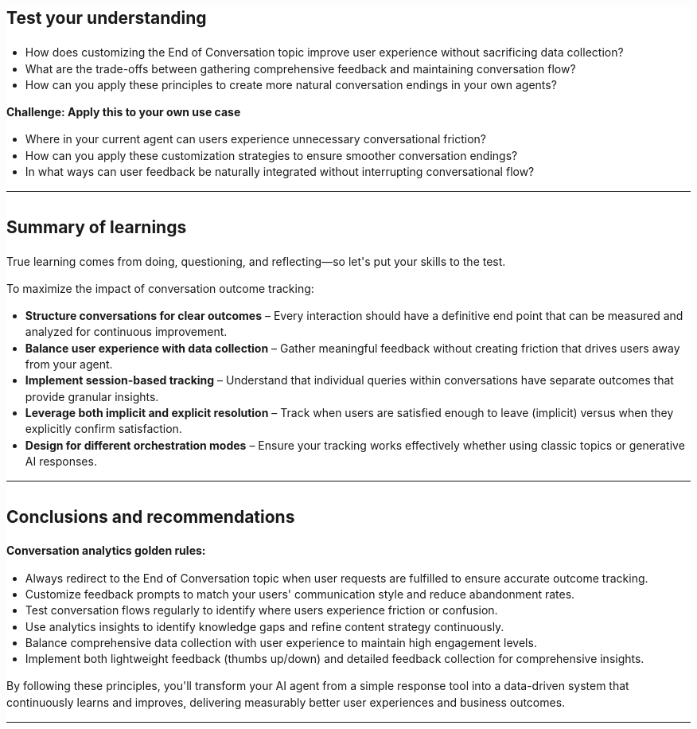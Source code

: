 
## Test your understanding

* How does customizing the End of Conversation topic improve user experience without sacrificing data collection?
* What are the trade-offs between gathering comprehensive feedback and maintaining conversation flow?
* How can you apply these principles to create more natural conversation endings in your own agents?

**Challenge: Apply this to your own use case**

* Where in your current agent can users experience unnecessary conversational friction?
* How can you apply these customization strategies to ensure smoother conversation endings?
* In what ways can user feedback be naturally integrated without interrupting conversational flow?

---

## Summary of learnings

True learning comes from doing, questioning, and reflecting—so let's put your skills to the test.

To maximize the impact of conversation outcome tracking:

* **Structure conversations for clear outcomes** – Every interaction should have a definitive end point that can be measured and analyzed for continuous improvement.
* **Balance user experience with data collection** – Gather meaningful feedback without creating friction that drives users away from your agent.
* **Implement session-based tracking** – Understand that individual queries within conversations have separate outcomes that provide granular insights.
* **Leverage both implicit and explicit resolution** – Track when users are satisfied enough to leave (implicit) versus when they explicitly confirm satisfaction.
* **Design for different orchestration modes** – Ensure your tracking works effectively whether using classic topics or generative AI responses.

---

## Conclusions and recommendations

**Conversation analytics golden rules:**

* Always redirect to the End of Conversation topic when user requests are fulfilled to ensure accurate outcome tracking.
* Customize feedback prompts to match your users' communication style and reduce abandonment rates.
* Test conversation flows regularly to identify where users experience friction or confusion.
* Use analytics insights to identify knowledge gaps and refine content strategy continuously.
* Balance comprehensive data collection with user experience to maintain high engagement levels.
* Implement both lightweight feedback (thumbs up/down) and detailed feedback collection for comprehensive insights.

By following these principles, you'll transform your AI agent from a simple response tool into a data-driven system that continuously learns and improves, delivering measurably better user experiences and business outcomes.

---

